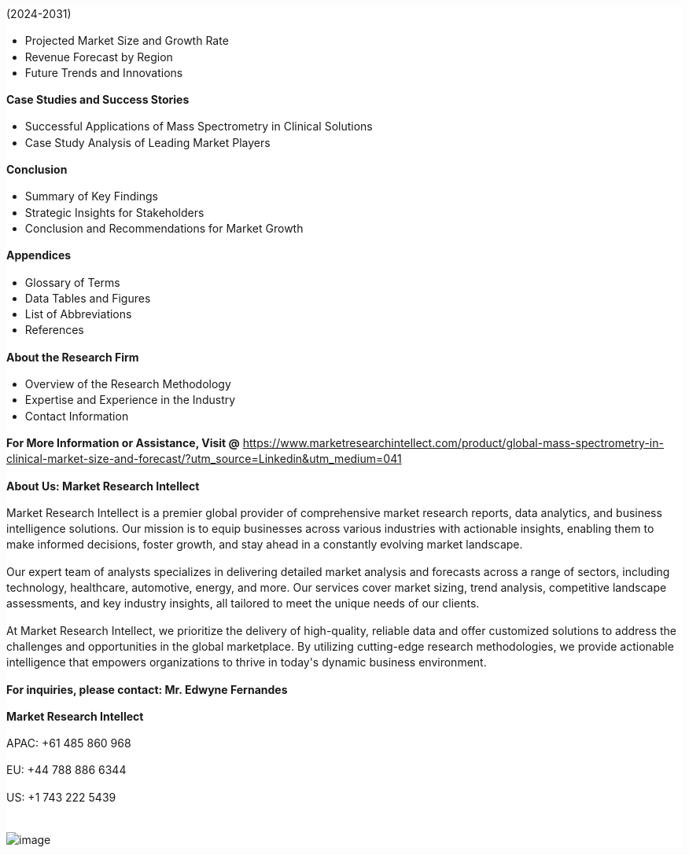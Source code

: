 (2024-2031)</strong></p><ul><li>Projected Market Size and Growth Rate</li><li>Revenue Forecast by Region</li><li>Future Trends and Innovations</li></ul><p><strong>Case Studies and Success Stories</strong></p><ul><li>Successful Applications of Mass Spectrometry in Clinical Solutions</li><li>Case Study Analysis of Leading Market Players</li></ul><p><strong>Conclusion</strong></p><ul><li>Summary of Key Findings</li><li>Strategic Insights for Stakeholders</li><li>Conclusion and Recommendations for Market Growth</li></ul><p><strong>Appendices</strong></p><ul><li>Glossary of Terms</li><li>Data Tables and Figures</li><li>List of Abbreviations</li><li>References</li></ul><p><strong>About the Research Firm</strong></p><ul><li>Overview of the Research Methodology</li><li>Expertise and Experience in the Industry</li><li>Contact Information</li></ul></div><div class="article-main__content" data-test-id="publishing-text-block"><p><span class="font-[700]"><strong>For More Information or Assistance, Visit @</strong>&nbsp;<a href="https://www.marketresearchintellect.com/product/global-mass-spectrometry-in-clinical-market-size-and-forecast/?utm_source=Linkedin&utm_medium=041">https://www.marketresearchintellect.com/product/global-mass-spectrometry-in-clinical-market-size-and-forecast/?utm_source=Linkedin&utm_medium=041</a></span></p><p><strong>About Us: Market Research Intellect</strong></p><p>Market Research Intellect is a premier global provider of comprehensive market research reports, data analytics, and business intelligence solutions. Our mission is to equip businesses across various industries with actionable insights, enabling them to make informed decisions, foster growth, and stay ahead in a constantly evolving market landscape.</p><p>Our expert team of analysts specializes in delivering detailed market analysis and forecasts across a range of sectors, including technology, healthcare, automotive, energy, and more. Our services cover market sizing, trend analysis, competitive landscape assessments, and key industry insights, all tailored to meet the unique needs of our clients.</p><p>At Market Research Intellect, we prioritize the delivery of high-quality, reliable data and offer customized solutions to address the challenges and opportunities in the global marketplace. By utilizing cutting-edge research methodologies, we provide actionable intelligence that empowers organizations to thrive in today's dynamic business environment.</p><p><strong>For inquiries, please contact: Mr. Edwyne Fernandes</strong></p><p><strong>Market Research Intellect</strong></p><p>APAC: +61 485 860 968</p><p>EU: +44 788 886 6344</p><p>US: +1 743 222 5439</p></div><div class="article-main__content" data-test-id="publishing-text-block">&nbsp;</div>
![image](https://github.com/user-attachments/assets/d518efe9-31a2-46b2-8152-7e624c8df4ff)
